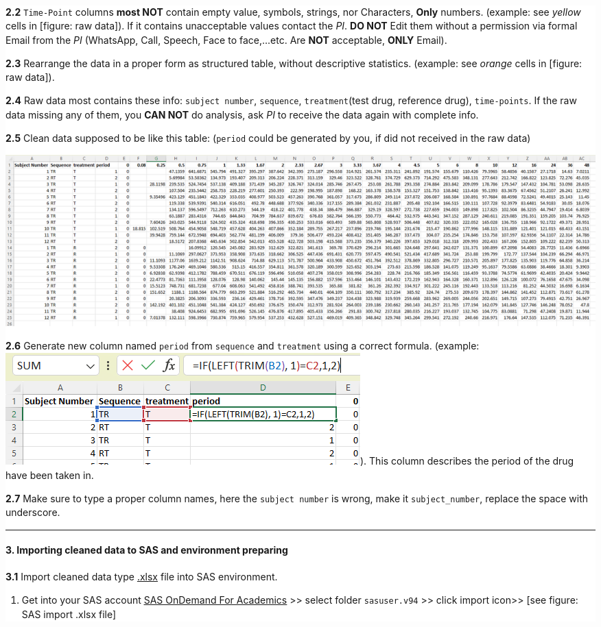 **2.2** `Time-Point` columns **most NOT** contain empty value, symbols, strings, nor Characters, **Only** numbers. (example: see *yellow* cells in [figure: raw data]). If it contains unacceptable values contact the *PI*. **DO NOT** Edit them without a permission via formal Email from the *PI* (WhatsApp, Call, Speech, Face to face,...etc. Are **NOT** acceptable, **ONLY** Email).

**2.3** Rearrange the data in a proper form as structured table, without descriptive statistics. (example: see *orange* cells in [figure: raw data]).

**2.4** Raw data most contains these info: `subject number`, `sequence`, `treatment`(test drug, reference drug), `time-points`. If the raw data missing any of them, you **CAN NOT** do analysis, ask *PI* to receive the data again with complete info.

**2.5** Clean data supposed to be like this table: (`period` could be generated by you, if did not received in the raw data)

![figure: clean data](Images/2024-10-21-12-04-44-image.png)

**2.6** Generate new column named `period` from `sequence` and `treatment` using a correct formula. (example: ![](Images/2024-10-21-12-13-35-image.png)). This column describes the period of the drug have been taken in.

**2.7** Make sure to type a proper column names, here the `subject number` is wrong, make it `subject_number`, replace the space with underscore.  

____

#### 3. Importing cleaned data to SAS and environment preparing

**3.1** Import cleaned data type <u>.xlsx</u> file into SAS environment. 

1. Get into your SAS account <u><a href="https://welcome.oda.sas.com/">SAS OnDemand For Academics</a></u> >> select folder `sasuser.v94` >> click import icon>> [see figure: SAS import .xlsx file]